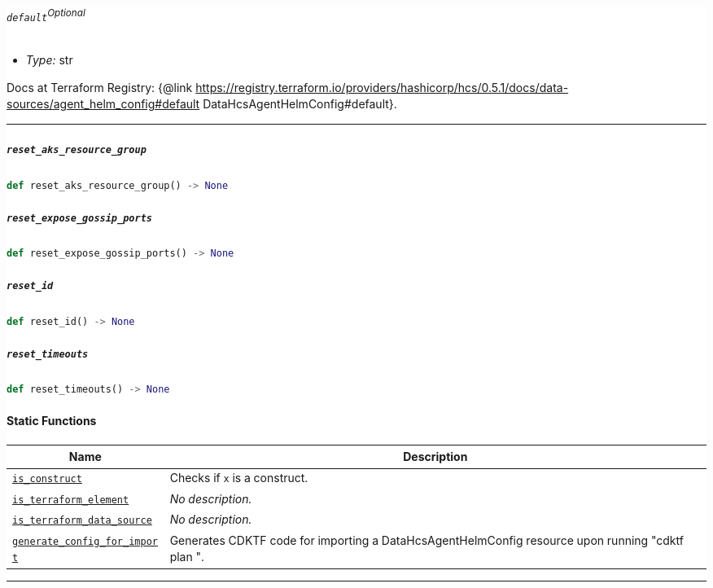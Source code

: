 ###### `default`<sup>Optional</sup> <a name="default" id="@cdktf/provider-hcs.dataHcsAgentHelmConfig.DataHcsAgentHelmConfig.putTimeouts.parameter.default"></a>

- *Type:* str

Docs at Terraform Registry: {@link https://registry.terraform.io/providers/hashicorp/hcs/0.5.1/docs/data-sources/agent_helm_config#default DataHcsAgentHelmConfig#default}.

---

##### `reset_aks_resource_group` <a name="reset_aks_resource_group" id="@cdktf/provider-hcs.dataHcsAgentHelmConfig.DataHcsAgentHelmConfig.resetAksResourceGroup"></a>

```python
def reset_aks_resource_group() -> None
```

##### `reset_expose_gossip_ports` <a name="reset_expose_gossip_ports" id="@cdktf/provider-hcs.dataHcsAgentHelmConfig.DataHcsAgentHelmConfig.resetExposeGossipPorts"></a>

```python
def reset_expose_gossip_ports() -> None
```

##### `reset_id` <a name="reset_id" id="@cdktf/provider-hcs.dataHcsAgentHelmConfig.DataHcsAgentHelmConfig.resetId"></a>

```python
def reset_id() -> None
```

##### `reset_timeouts` <a name="reset_timeouts" id="@cdktf/provider-hcs.dataHcsAgentHelmConfig.DataHcsAgentHelmConfig.resetTimeouts"></a>

```python
def reset_timeouts() -> None
```

#### Static Functions <a name="Static Functions" id="Static Functions"></a>

| **Name** | **Description** |
| --- | --- |
| <code><a href="#@cdktf/provider-hcs.dataHcsAgentHelmConfig.DataHcsAgentHelmConfig.isConstruct">is_construct</a></code> | Checks if `x` is a construct. |
| <code><a href="#@cdktf/provider-hcs.dataHcsAgentHelmConfig.DataHcsAgentHelmConfig.isTerraformElement">is_terraform_element</a></code> | *No description.* |
| <code><a href="#@cdktf/provider-hcs.dataHcsAgentHelmConfig.DataHcsAgentHelmConfig.isTerraformDataSource">is_terraform_data_source</a></code> | *No description.* |
| <code><a href="#@cdktf/provider-hcs.dataHcsAgentHelmConfig.DataHcsAgentHelmConfig.generateConfigForImport">generate_config_for_import</a></code> | Generates CDKTF code for importing a DataHcsAgentHelmConfig resource upon running "cdktf plan <stack-name>". |

---
